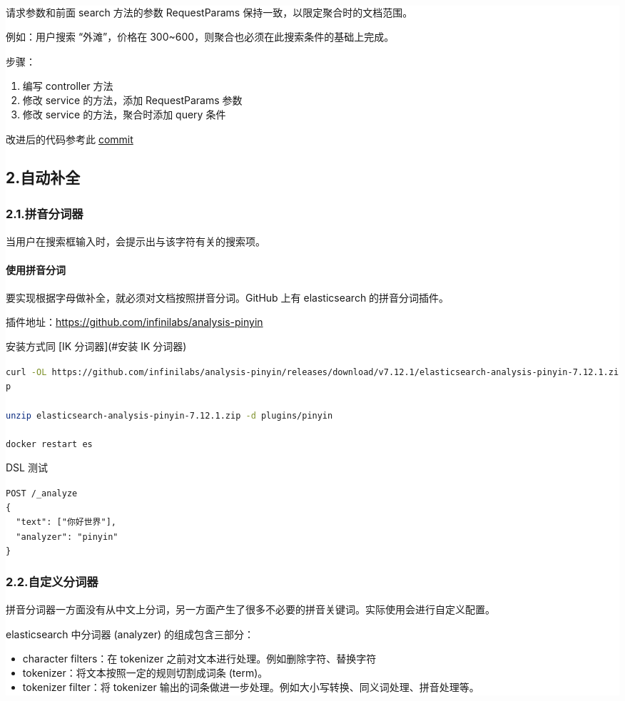请求参数和前面 search 方法的参数 RequestParams 保持一致，以限定聚合时的文档范围。

例如：用户搜索 “外滩”，价格在 300~600，则聚合也必须在此搜索条件的基础上完成。

步骤：

1. 编写 controller 方法
2. 修改 service 的方法，添加 RequestParams 参数
3. 修改 service 的方法，聚合时添加 query 条件

改进后的代码参考此 [commit](https://github.com/s-chance/Middleware-Records/commit/f3d20405dd5ea63cd87443550b35fa1179b854c2)



## 2.自动补全

### 2.1.拼音分词器

当用户在搜索框输入时，会提示出与该字符有关的搜索项。

#### 使用拼音分词

要实现根据字母做补全，就必须对文档按照拼音分词。GitHub 上有 elasticsearch 的拼音分词插件。

插件地址：https://github.com/infinilabs/analysis-pinyin

安装方式同 [IK 分词器](#安装 IK 分词器)

```bash
curl -OL https://github.com/infinilabs/analysis-pinyin/releases/download/v7.12.1/elasticsearch-analysis-pinyin-7.12.1.zip

unzip elasticsearch-analysis-pinyin-7.12.1.zip -d plugins/pinyin

docker restart es
```

DSL 测试

```dsl
POST /_analyze
{
  "text": ["你好世界"],
  "analyzer": "pinyin"
}
```



### 2.2.自定义分词器

拼音分词器一方面没有从中文上分词，另一方面产生了很多不必要的拼音关键词。实际使用会进行自定义配置。

elasticsearch 中分词器 (analyzer) 的组成包含三部分：

- character filters：在 tokenizer 之前对文本进行处理。例如删除字符、替换字符
- tokenizer：将文本按照一定的规则切割成词条 (term)。
- tokenizer filter：将 tokenizer 输出的词条做进一步处理。例如大小写转换、同义词处理、拼音处理等。
